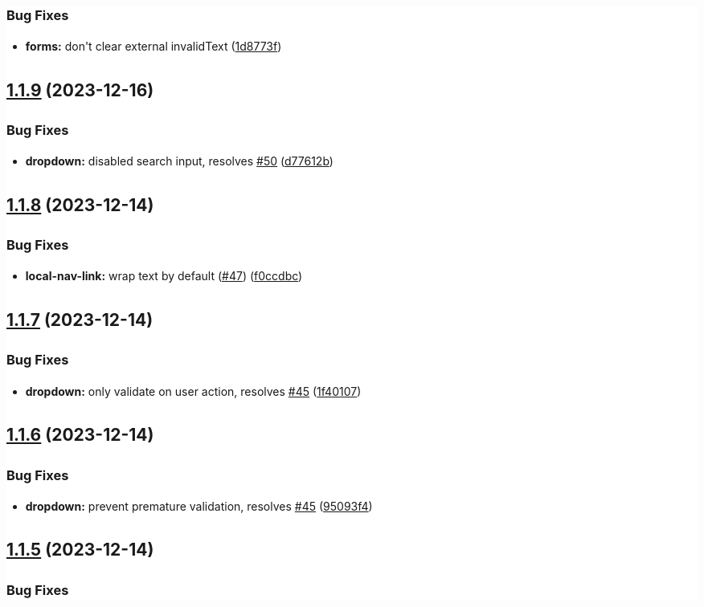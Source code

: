 
### Bug Fixes

* **forms:** don't clear external invalidText ([1d8773f](https://github.com/kyndryl-design-system/shidoka-applications/commit/1d8773ff02ccb050e6d6a3bc9084620ba7209089))

## [1.1.9](https://github.com/kyndryl-design-system/shidoka-applications/compare/v1.1.8...v1.1.9) (2023-12-16)


### Bug Fixes

* **dropdown:** disabled search input, resolves [#50](https://github.com/kyndryl-design-system/shidoka-applications/issues/50) ([d77612b](https://github.com/kyndryl-design-system/shidoka-applications/commit/d77612b7e00dae53bc46a01750f9db2b835c21a9))

## [1.1.8](https://github.com/kyndryl-design-system/shidoka-applications/compare/v1.1.7...v1.1.8) (2023-12-14)


### Bug Fixes

* **local-nav-link:** wrap text by default ([#47](https://github.com/kyndryl-design-system/shidoka-applications/issues/47)) ([f0ccdbc](https://github.com/kyndryl-design-system/shidoka-applications/commit/f0ccdbc2c4f2f643d70932fa6c9e6c73ed47e8dd))

## [1.1.7](https://github.com/kyndryl-design-system/shidoka-applications/compare/v1.1.6...v1.1.7) (2023-12-14)


### Bug Fixes

* **dropdown:** only validate on user action, resolves [#45](https://github.com/kyndryl-design-system/shidoka-applications/issues/45) ([1f40107](https://github.com/kyndryl-design-system/shidoka-applications/commit/1f401074702ed9581197ad5fad64354779ec84fa))

## [1.1.6](https://github.com/kyndryl-design-system/shidoka-applications/compare/v1.1.5...v1.1.6) (2023-12-14)


### Bug Fixes

* **dropdown:** prevent premature validation, resolves [#45](https://github.com/kyndryl-design-system/shidoka-applications/issues/45) ([95093f4](https://github.com/kyndryl-design-system/shidoka-applications/commit/95093f42cf697338e200bea93e5e22d43410aaf1))

## [1.1.5](https://github.com/kyndryl-design-system/shidoka-applications/compare/v1.1.4...v1.1.5) (2023-12-14)


### Bug Fixes
